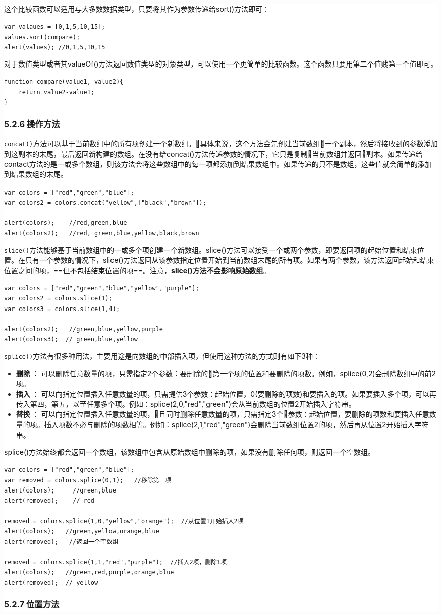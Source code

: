 这个比较函数可以适用与大多数数据类型，只要将其作为参数传递给sort()方法即可：
```
var valaues = [0,1,5,10,15];
values.sort(compare);
alert(values); //0,1,5,10,15
```

对于数值类型或者其valueOf()方法返回数值类型的对象类型，可以使用一个更简单的比较函数。这个函数只要用第二个值贱第一个值即可。
```
function compare(value1, value2){
    return value2-value1;
}
```

### 5.2.6 操作方法 

`concat()`方法可以基于当前数组中的所有项创建一个新数组。具体来说，这个方法会先创建当前数组一个副本，然后将接收到的参数添加到这副本的末尾，最后返回新构建的数组。在没有给concat()方法传递参数的情况下，它只是复制当前数组并返回副本。如果传递给contact方法的是一或多个数组，则该方法会将这些数组中的每一项都添加到结果数组中。如果传递的只不是数组，这些值就会简单的添加到结果数组的末尾。
```
var colors = ["red","green","blue"];
var colors2 = colors.concat("yellow",["black","brown"]);

alert(colors);    //red,green,blue
alert(colors2);   //red, green,blue,yellow,black,brown
```

`slice()`方法能够基于当前数组中的一或多个项创建一个新数组。slice()方法可以接受一个或两个参数，即要返回项的起始位置和结束位置。在只有一个参数的情况下，slice()方法返回从该参数指定位置开始到当前数组末尾的所有项。如果有两个参数，该方法返回起始和结束位置之间的项，==但不包括结束位置的项==。注意，**slice()方法不会影响原始数组**。
```
var colors = ["red","green","blue","yellow","purple"];
var colors2 = colors.slice(1); 
var colors3 = colors.slice(1,4);

alert(colors2);   //green,blue,yellow,purple
alert(colors3);  // green,blue,yellow
```

`splice()`方法有很多种用法，主要用途是向数组的中部插入项，但使用这种方法的方式则有如下3种：

+ **删除** ： 可以删除任意数量的项，只需指定2个参数：要删除的第一个项的位置和要删除的项数。例如，splice(0,2)会删除数组中的前2项。
+ **插入** ： 可以向指定位置插入任意数量的项，只需提供3个参数：起始位置，0(要删除的项数)和要插入的项。如果要插入多个项，可以再传入第四，第五，以至任意多个项。例如：splice(2,0,"red","green")会从当前数组的位置2开始插入字符串。
+ **替换** ： 可以向指定位置插入任意数量的项，且同时删除任意数量的项，只需指定3个参数：起始位置，要删除的项数和要插入任意数量的项。插入项数不必与删除的项数相等。例如：splice(2,1,"red","green")会删除当前数组位置2的项，然后再从位置2开始插入字符串。

splice()方法始终都会返回一个数组，该数组中包含从原始数组中删除的项，如果没有删除任何项，则返回一个空数组。

```
var colors = ["red","green","blue"];
var removed = colors.splice(0,1);   //移除第一项
alert(colors);     //green,blue
alert(removed);    // red

removed = colors.splice(1,0,"yellow","orange");  //从位置1开始插入2项
alert(colors);   //green,yellow,orange,blue
alert(removed);   //返回一个空数组

removed = colors.splice(1,1,"red","purple");  //插入2项，删除1项
alert(colors);   //green,red,purple,orange,blue
alert(removed);  // yellow
```

### 5.2.7 位置方法
